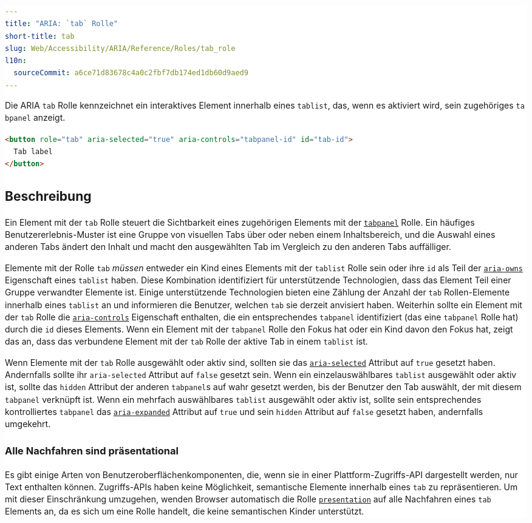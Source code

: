 ```yaml
---
title: "ARIA: `tab` Rolle"
short-title: tab
slug: Web/Accessibility/ARIA/Reference/Roles/tab_role
l10n:
  sourceCommit: a6ce71d83678c4a0c2fbf7db174ed1db60d9aed9
---
```


Die ARIA `tab` Rolle kennzeichnet ein interaktives Element innerhalb eines `tablist`, das, wenn es aktiviert wird, sein zugehöriges `tabpanel` anzeigt.

```html
<button role="tab" aria-selected="true" aria-controls="tabpanel-id" id="tab-id">
  Tab label
</button>
```

## Beschreibung

Ein Element mit der `tab` Rolle steuert die Sichtbarkeit eines zugehörigen Elements mit der [`tabpanel`](/de/docs/Web/Accessibility/ARIA/Reference/Roles/tabpanel_role) Rolle. Ein häufiges Benutzererlebnis-Muster ist eine Gruppe von visuellen Tabs über oder neben einem Inhaltsbereich, und die Auswahl eines anderen Tabs ändert den Inhalt und macht den ausgewählten Tab im Vergleich zu den anderen Tabs auffälliger.

Elemente mit der Rolle `tab` _müssen_ entweder ein Kind eines Elements mit der `tablist` Rolle sein oder ihre `id` als Teil der [`aria-owns`](/de/docs/Web/Accessibility/ARIA/Reference/Attributes/aria-owns) Eigenschaft eines `tablist` haben. Diese Kombination identifiziert für unterstützende Technologien, dass das Element Teil einer Gruppe verwandter Elemente ist. Einige unterstützende Technologien bieten eine Zählung der Anzahl der `tab` Rollen-Elemente innerhalb eines `tablist` an und informieren die Benutzer, welchen `tab` sie derzeit anvisiert haben. Weiterhin sollte ein Element mit der `tab` Rolle die [`aria-controls`](/de/docs/Web/Accessibility/ARIA/Reference/Attributes/aria-controls) Eigenschaft enthalten, die ein entsprechendes `tabpanel` identifiziert (das eine `tabpanel` Rolle hat) durch die `id` dieses Elements. Wenn ein Element mit der `tabpanel` Rolle den Fokus hat oder ein Kind davon den Fokus hat, zeigt das an, dass das verbundene Element mit der `tab` Rolle der aktive Tab in einem `tablist` ist.

Wenn Elemente mit der `tab` Rolle ausgewählt oder aktiv sind, sollten sie das [`aria-selected`](/de/docs/Web/Accessibility/ARIA/Reference/Attributes/aria-selected) Attribut auf `true` gesetzt haben. Andernfalls sollte ihr `aria-selected` Attribut auf `false` gesetzt sein. Wenn ein einzelauswählbares `tablist` ausgewählt oder aktiv ist, sollte das `hidden` Attribut der anderen `tabpanel`s auf wahr gesetzt werden, bis der Benutzer den Tab auswählt, der mit diesem `tabpanel` verknüpft ist. Wenn ein mehrfach auswählbares `tablist` ausgewählt oder aktiv ist, sollte sein entsprechendes kontrolliertes `tabpanel` das [`aria-expanded`](/de/docs/Web/Accessibility/ARIA/Reference/Attributes/aria-expanded) Attribut auf `true` und sein `hidden` Attribut auf `false` gesetzt haben, andernfalls umgekehrt.

### Alle Nachfahren sind präsentational

Es gibt einige Arten von Benutzeroberflächenkomponenten, die, wenn sie in einer Plattform-Zugriffs-API dargestellt werden, nur Text enthalten können. Zugriffs-APIs haben keine Möglichkeit, semantische Elemente innerhalb eines `tab` zu repräsentieren. Um mit dieser Einschränkung umzugehen, wenden Browser automatisch die Rolle [`presentation`](/de/docs/Web/Accessibility/ARIA/Reference/Roles/presentation_role) auf alle Nachfahren eines `tab` Elements an, da es sich um eine Rolle handelt, die keine semantischen Kinder unterstützt.
